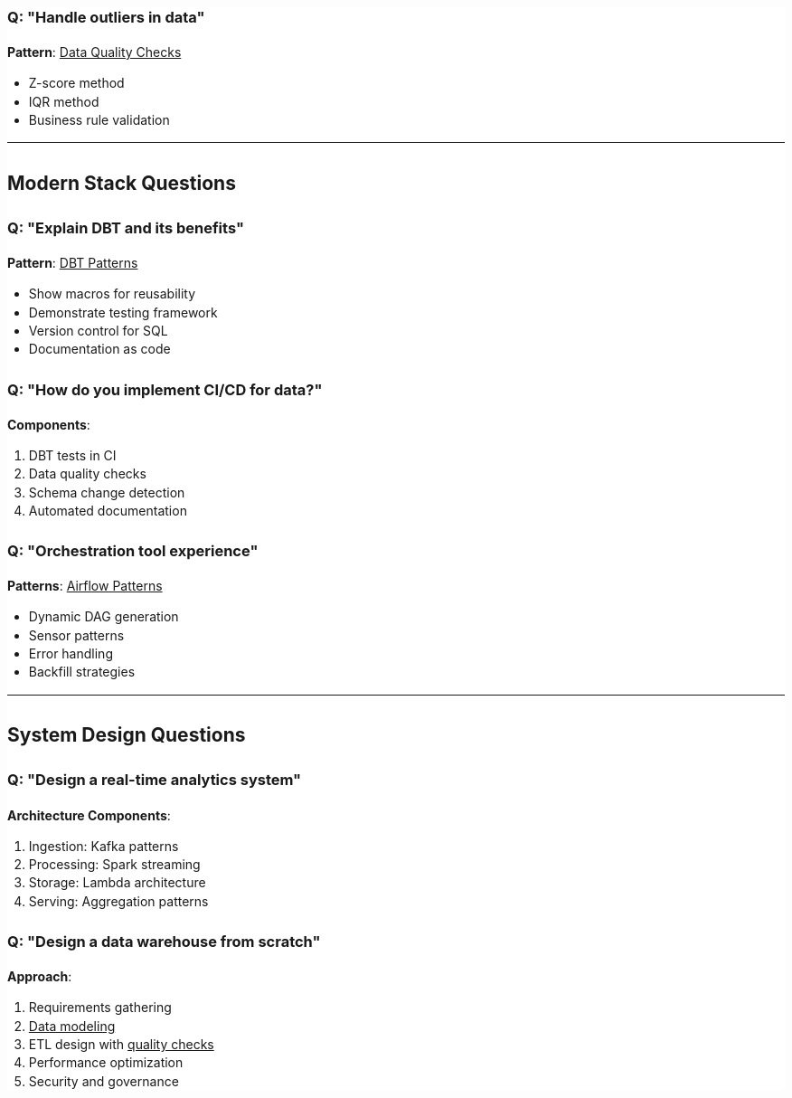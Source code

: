 ### Q: "Handle outliers in data"
**Pattern**: [Data Quality Checks](./sql-patterns/data-quality-checks/)
- Z-score method
- IQR method
- Business rule validation

---

## Modern Stack Questions

### Q: "Explain DBT and its benefits"
**Pattern**: [DBT Patterns](./dbt-patterns/)
- Show macros for reusability
- Demonstrate testing framework
- Version control for SQL
- Documentation as code

### Q: "How do you implement CI/CD for data?"
**Components**:
1. DBT tests in CI
2. Data quality checks
3. Schema change detection
4. Automated documentation

### Q: "Orchestration tool experience"
**Patterns**: [Airflow Patterns](./airflow-patterns/)
- Dynamic DAG generation
- Sensor patterns
- Error handling
- Backfill strategies

---

## System Design Questions

### Q: "Design a real-time analytics system"
**Architecture Components**:
1. Ingestion: Kafka patterns
2. Processing: Spark streaming
3. Storage: Lambda architecture
4. Serving: Aggregation patterns

### Q: "Design a data warehouse from scratch"
**Approach**:
1. Requirements gathering
2. [Data modeling](./data-modeling-patterns/)
3. ETL design with [quality checks](./sql-patterns/data-quality-checks/)
4. Performance optimization
5. Security and governance
